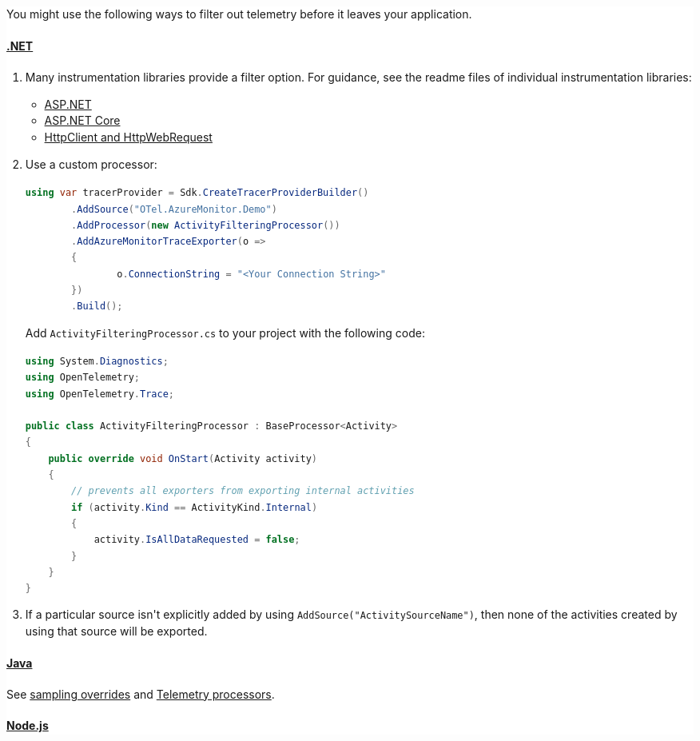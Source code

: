 You might use the following ways to filter out telemetry before it leaves your application.

#### [.NET](#tab/net)

1. Many instrumentation libraries provide a filter option. For guidance, see the readme files of individual instrumentation libraries:
    - [ASP.NET](https://github.com/open-telemetry/opentelemetry-dotnet-contrib/blob/Instrumentation.AspNet-1.0.0-rc9.6/src/OpenTelemetry.Instrumentation.AspNet/README.md#filter)
    - [ASP.NET Core](https://github.com/open-telemetry/opentelemetry-dotnet/blob/1.0.0-rc9.7/src/OpenTelemetry.Instrumentation.AspNetCore/README.md#filter)
    - [HttpClient and HttpWebRequest](https://github.com/open-telemetry/opentelemetry-dotnet/blob/1.0.0-rc9.7/src/OpenTelemetry.Instrumentation.Http/README.md#filter)

1. Use a custom processor:
    
    ```csharp
    using var tracerProvider = Sdk.CreateTracerProviderBuilder()
            .AddSource("OTel.AzureMonitor.Demo")
            .AddProcessor(new ActivityFilteringProcessor())
            .AddAzureMonitorTraceExporter(o =>
            {
                    o.ConnectionString = "<Your Connection String>"
            })
            .Build();
    ```
    
    Add `ActivityFilteringProcessor.cs` to your project with the following code:
    
    ```csharp
    using System.Diagnostics;
    using OpenTelemetry;
    using OpenTelemetry.Trace;
    
    public class ActivityFilteringProcessor : BaseProcessor<Activity>
    {
        public override void OnStart(Activity activity)
        {
            // prevents all exporters from exporting internal activities
            if (activity.Kind == ActivityKind.Internal)
            {
                activity.IsAllDataRequested = false;
            }
        }
    }
    ```

1. If a particular source isn't explicitly added by using `AddSource("ActivitySourceName")`, then none of the activities created by using that source will be exported.

#### [Java](#tab/java)

See [sampling overrides](java-standalone-config.md#sampling-overrides-preview) and [Telemetry processors](java-standalone-telemetry-processors.md).

#### [Node.js](#tab/nodejs)
